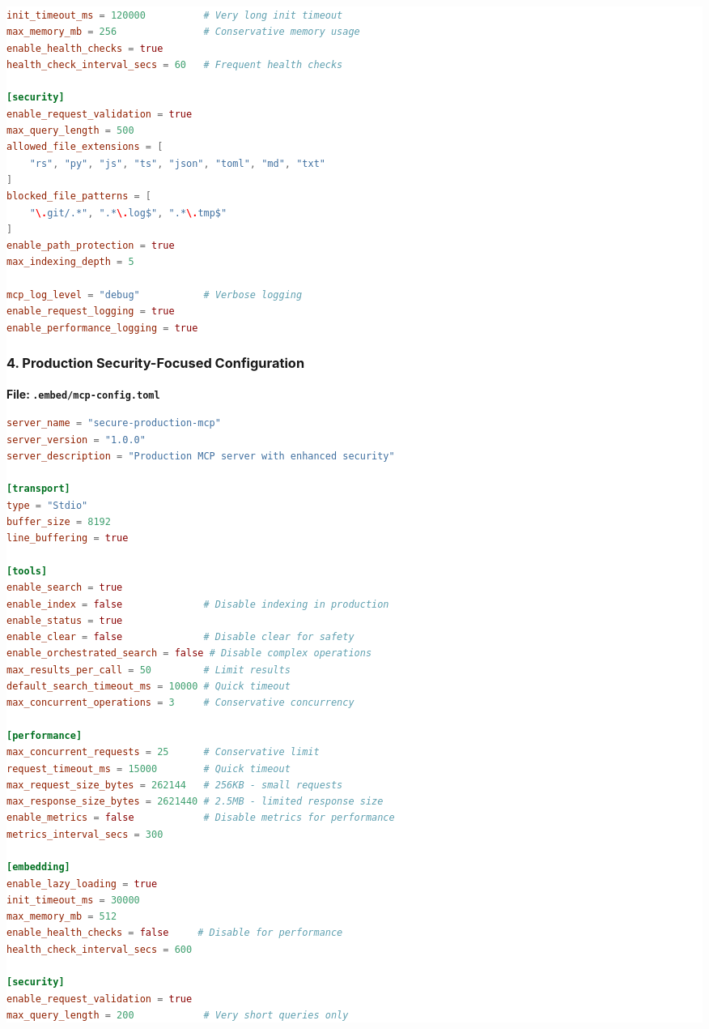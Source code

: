 ```toml
init_timeout_ms = 120000          # Very long init timeout
max_memory_mb = 256               # Conservative memory usage
enable_health_checks = true
health_check_interval_secs = 60   # Frequent health checks

[security]
enable_request_validation = true
max_query_length = 500
allowed_file_extensions = [
    "rs", "py", "js", "ts", "json", "toml", "md", "txt"
]
blocked_file_patterns = [
    "\.git/.*", ".*\.log$", ".*\.tmp$"
]
enable_path_protection = true
max_indexing_depth = 5

mcp_log_level = "debug"           # Verbose logging
enable_request_logging = true
enable_performance_logging = true
```

### 4. Production Security-Focused Configuration

**File: `.embed/mcp-config.toml`**

```toml
server_name = "secure-production-mcp"
server_version = "1.0.0"
server_description = "Production MCP server with enhanced security"

[transport]
type = "Stdio"
buffer_size = 8192
line_buffering = true

[tools]
enable_search = true
enable_index = false              # Disable indexing in production
enable_status = true
enable_clear = false              # Disable clear for safety
enable_orchestrated_search = false # Disable complex operations
max_results_per_call = 50         # Limit results
default_search_timeout_ms = 10000 # Quick timeout
max_concurrent_operations = 3     # Conservative concurrency

[performance]
max_concurrent_requests = 25      # Conservative limit
request_timeout_ms = 15000        # Quick timeout
max_request_size_bytes = 262144   # 256KB - small requests
max_response_size_bytes = 2621440 # 2.5MB - limited response size
enable_metrics = false            # Disable metrics for performance
metrics_interval_secs = 300

[embedding]
enable_lazy_loading = true
init_timeout_ms = 30000
max_memory_mb = 512
enable_health_checks = false     # Disable for performance
health_check_interval_secs = 600

[security]
enable_request_validation = true
max_query_length = 200            # Very short queries only
```